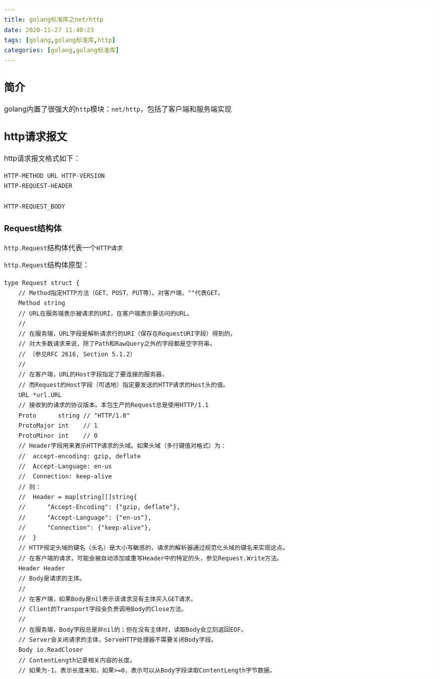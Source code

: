 ```yaml
---
title: golang标准库之net/http
date: 2020-11-27 11:40:23
tags: [golang,golang标准库,http]
categories: [golang,golang标准库]
---
```


## 简介
golang内置了很强大的`http`模块：`net/http`，包括了客户端和服务端实现

## http请求报文
http请求报文格式如下：

    HTTP-METHOD URL HTTP-VERSION
    HTTP-REQUEST-HEADER

    HTTP-REQUEST_BODY

### Request结构体
`http.Request`结构体代表一个`HTTP请求`

`http.Request`结构体原型：

    type Request struct {
        // Method指定HTTP方法（GET、POST、PUT等）。对客户端，""代表GET。
        Method string
        // URL在服务端表示被请求的URI，在客户端表示要访问的URL。
        //
        // 在服务端，URL字段是解析请求行的URI（保存在RequestURI字段）得到的，
        // 对大多数请求来说，除了Path和RawQuery之外的字段都是空字符串。
        // （参见RFC 2616, Section 5.1.2）
        //
        // 在客户端，URL的Host字段指定了要连接的服务器，
        // 而Request的Host字段（可选地）指定要发送的HTTP请求的Host头的值。
        URL *url.URL
        // 接收到的请求的协议版本。本包生产的Request总是使用HTTP/1.1
        Proto      string // "HTTP/1.0"
        ProtoMajor int    // 1
        ProtoMinor int    // 0
        // Header字段用来表示HTTP请求的头域。如果头域（多行键值对格式）为：
        //	accept-encoding: gzip, deflate
        //	Accept-Language: en-us
        //	Connection: keep-alive
        // 则：
        //	Header = map[string][]string{
        //		"Accept-Encoding": {"gzip, deflate"},
        //		"Accept-Language": {"en-us"},
        //		"Connection": {"keep-alive"},
        //	}
        // HTTP规定头域的键名（头名）是大小写敏感的，请求的解析器通过规范化头域的键名来实现这点。
        // 在客户端的请求，可能会被自动添加或重写Header中的特定的头，参见Request.Write方法。
        Header Header
        // Body是请求的主体。
        //
        // 在客户端，如果Body是nil表示该请求没有主体买入GET请求。
        // Client的Transport字段会负责调用Body的Close方法。
        //
        // 在服务端，Body字段总是非nil的；但在没有主体时，读取Body会立刻返回EOF。
        // Server会关闭请求的主体，ServeHTTP处理器不需要关闭Body字段。
        Body io.ReadCloser
        // ContentLength记录相关内容的长度。
        // 如果为-1，表示长度未知，如果>=0，表示可以从Body字段读取ContentLength字节数据。